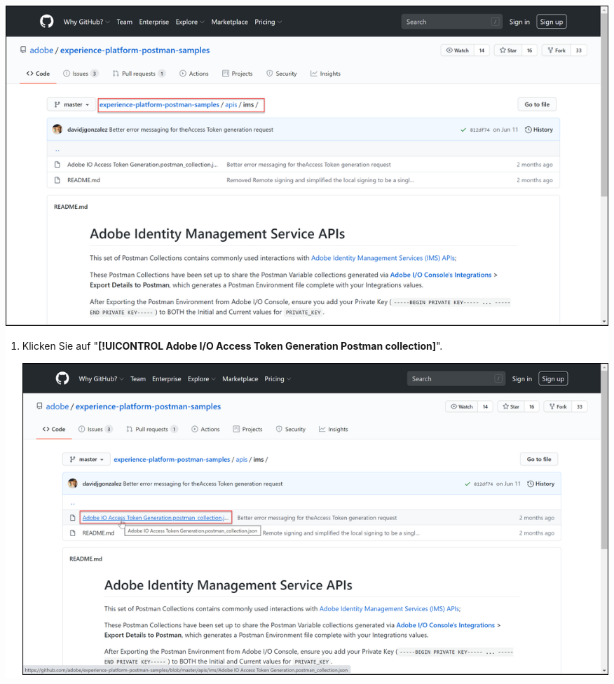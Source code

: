   ![token1](assets/configure-io-target-generatetoken1.png)

1. Klicken Sie auf &quot;**[!UICONTROL Adobe I/O Access Token Generation Postman collection]**&quot;.

   ![token2](assets/configure-io-target-generatetoken2.png)
